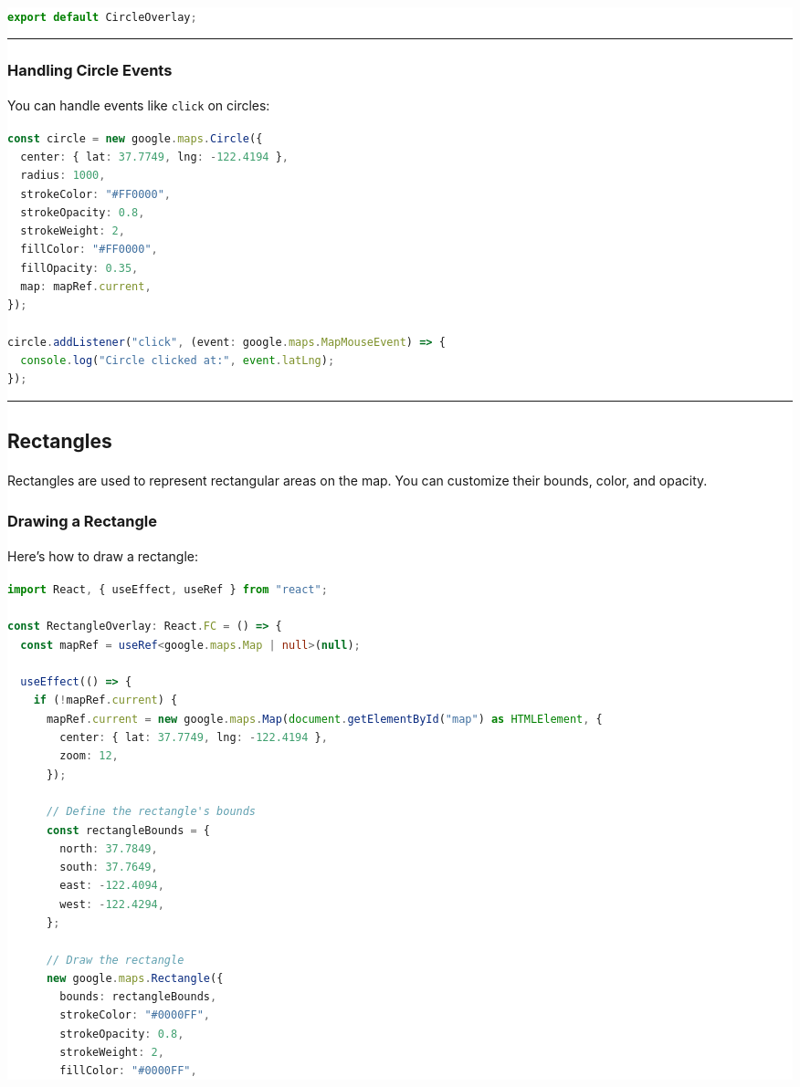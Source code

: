 ```typescript
export default CircleOverlay;
```

---

### Handling Circle Events

You can handle events like `click` on circles:

```typescript
const circle = new google.maps.Circle({
  center: { lat: 37.7749, lng: -122.4194 },
  radius: 1000,
  strokeColor: "#FF0000",
  strokeOpacity: 0.8,
  strokeWeight: 2,
  fillColor: "#FF0000",
  fillOpacity: 0.35,
  map: mapRef.current,
});

circle.addListener("click", (event: google.maps.MapMouseEvent) => {
  console.log("Circle clicked at:", event.latLng);
});
```

---

## Rectangles

Rectangles are used to represent rectangular areas on the map. You can customize their bounds, color, and opacity.

### Drawing a Rectangle

Here’s how to draw a rectangle:

```typescript
import React, { useEffect, useRef } from "react";

const RectangleOverlay: React.FC = () => {
  const mapRef = useRef<google.maps.Map | null>(null);

  useEffect(() => {
    if (!mapRef.current) {
      mapRef.current = new google.maps.Map(document.getElementById("map") as HTMLElement, {
        center: { lat: 37.7749, lng: -122.4194 },
        zoom: 12,
      });

      // Define the rectangle's bounds
      const rectangleBounds = {
        north: 37.7849,
        south: 37.7649,
        east: -122.4094,
        west: -122.4294,
      };

      // Draw the rectangle
      new google.maps.Rectangle({
        bounds: rectangleBounds,
        strokeColor: "#0000FF",
        strokeOpacity: 0.8,
        strokeWeight: 2,
        fillColor: "#0000FF",
```